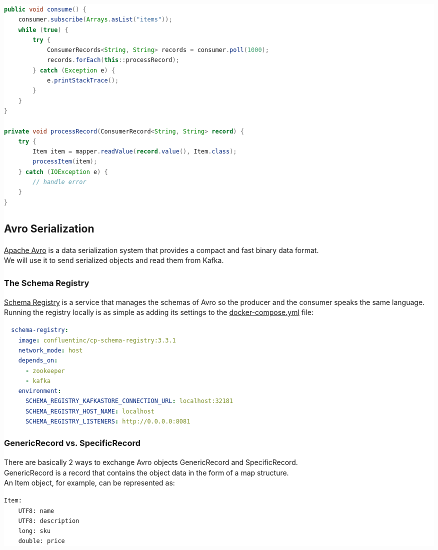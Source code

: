 ```java
public void consume() {
    consumer.subscribe(Arrays.asList("items"));
    while (true) {
        try {
            ConsumerRecords<String, String> records = consumer.poll(1000);
            records.forEach(this::processRecord);
        } catch (Exception e) {
            e.printStackTrace();
        }
    }
}

private void processRecord(ConsumerRecord<String, String> record) {
    try {
        Item item = mapper.readValue(record.value(), Item.class);
        processItem(item);
    } catch (IOException e) {
        // handle error
    }
}
```

## Avro Serialization
[Apache Avro](https://avro.apache.org/docs/1.8.2/index.html) is a data serialization system that provides a compact and fast binary data format.  
We will use it to send serialized objects and read them from Kafka.

### The Schema Registry
[Schema Registry](https://github.com/confluentinc/schema-registry) is a service that manages the schemas of Avro so the producer and the consumer speaks the same language.
Running the registry locally is as simple as adding its settings to the [docker-compose.yml](https://github.com/msayag/howto-kafka/blob/master/Generic/docker-compose.yml) file:
```yaml
  schema-registry:
    image: confluentinc/cp-schema-registry:3.3.1
    network_mode: host
    depends_on:
      - zookeeper
      - kafka
    environment:
      SCHEMA_REGISTRY_KAFKASTORE_CONNECTION_URL: localhost:32181
      SCHEMA_REGISTRY_HOST_NAME: localhost
      SCHEMA_REGISTRY_LISTENERS: http://0.0.0.0:8081
```

### GenericRecord vs. SpecificRecord
There are basically 2 ways to exchange Avro objects GenericRecord and SpecificRecord.  
GenericRecord is a record that contains the object data in the form of a map structure.  
An Item object, for example, can be represented as:
```
Item: 
    UTF8: name
    UTF8: description
    long: sku
    double: price
```
